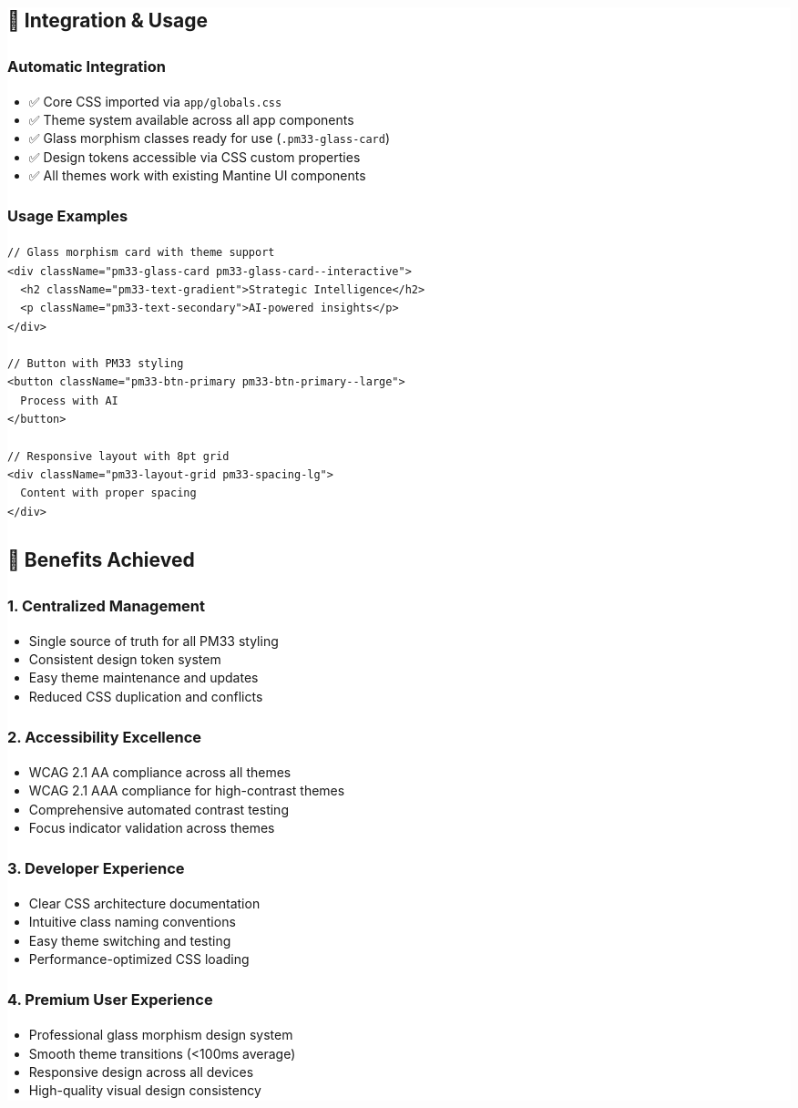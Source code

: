 ## 🚀 **Integration & Usage**

### **Automatic Integration**
- ✅ Core CSS imported via `app/globals.css`
- ✅ Theme system available across all app components
- ✅ Glass morphism classes ready for use (`.pm33-glass-card`)
- ✅ Design tokens accessible via CSS custom properties
- ✅ All themes work with existing Mantine UI components

### **Usage Examples**
```tsx
// Glass morphism card with theme support
<div className="pm33-glass-card pm33-glass-card--interactive">
  <h2 className="pm33-text-gradient">Strategic Intelligence</h2>
  <p className="pm33-text-secondary">AI-powered insights</p>
</div>

// Button with PM33 styling
<button className="pm33-btn-primary pm33-btn-primary--large">
  Process with AI
</button>

// Responsive layout with 8pt grid
<div className="pm33-layout-grid pm33-spacing-lg">
  Content with proper spacing
</div>
```

## 🎯 **Benefits Achieved**

### **1. Centralized Management**
- Single source of truth for all PM33 styling
- Consistent design token system
- Easy theme maintenance and updates
- Reduced CSS duplication and conflicts

### **2. Accessibility Excellence**
- WCAG 2.1 AA compliance across all themes
- WCAG 2.1 AAA compliance for high-contrast themes
- Comprehensive automated contrast testing
- Focus indicator validation across themes

### **3. Developer Experience**
- Clear CSS architecture documentation
- Intuitive class naming conventions
- Easy theme switching and testing
- Performance-optimized CSS loading

### **4. Premium User Experience**
- Professional glass morphism design system
- Smooth theme transitions (<100ms average)
- Responsive design across all devices
- High-quality visual design consistency
